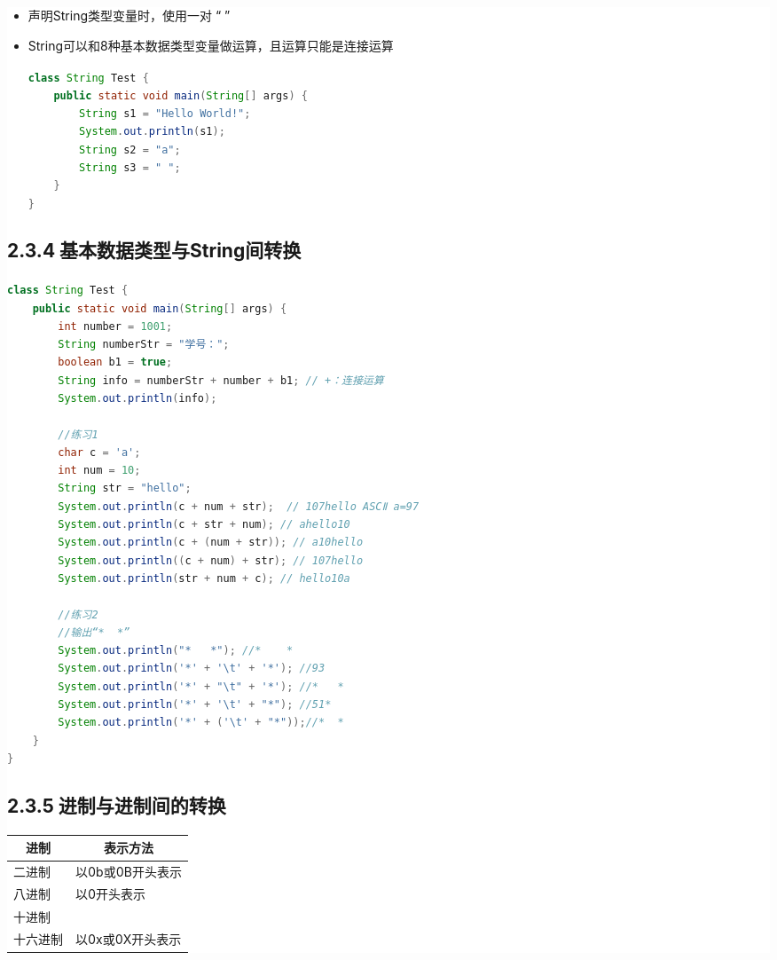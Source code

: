 - 声明String类型变量时，使用一对 “ ”

- String可以和8种基本数据类型变量做运算，且运算只能是连接运算

  ```java
  class String Test {
      public static void main(String[] args) {
          String s1 = "Hello World!";
          System.out.println(s1);
          String s2 = "a";
          String s3 = " ";     
      }
  }
  ```

## 2.3.4 基本数据类型与String间转换

```java
class String Test {
    public static void main(String[] args) {
        int number = 1001;
        String numberStr = "学号：";
        boolean b1 = true;
        String info = numberStr + number + b1; // +：连接运算
        System.out.println(info);
        
      	//练习1
        char c = 'a';
        int num = 10;
        String str = "hello";
        System.out.println(c + num + str);  // 107hello ASCⅡ a=97
        System.out.println(c + str + num); // ahello10
        System.out.println(c + (num + str)); // a10hello
        System.out.println((c + num) + str); // 107hello
        System.out.println(str + num + c); // hello10a
        
        //练习2
        //输出“*	*”
        System.out.println("*	*"); //*	*
        System.out.println('*' + '\t' + '*'); //93
        System.out.println('*' + "\t" + '*'); //*	*
        System.out.println('*' + '\t' + "*"); //51*
        System.out.println('*' + ('\t' + "*"));//*	*
    }
}
```



## 2.3.5 进制与进制间的转换

| 进制     | 表示方法         |
| -------- | ---------------- |
| 二进制   | 以0b或0B开头表示 |
| 八进制   | 以0开头表示      |
| 十进制   |                  |
| 十六进制 | 以0x或0X开头表示 |
